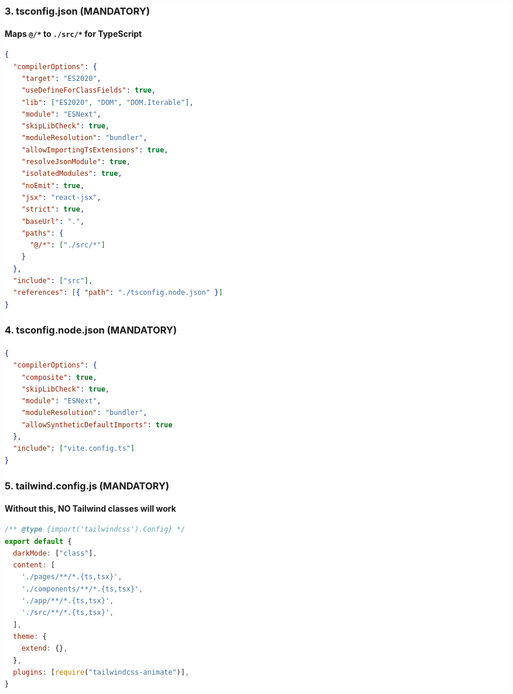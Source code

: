 ### 3. tsconfig.json (MANDATORY)

**Maps `@/*` to `./src/*` for TypeScript**

```json
{
  "compilerOptions": {
    "target": "ES2020",
    "useDefineForClassFields": true,
    "lib": ["ES2020", "DOM", "DOM.Iterable"],
    "module": "ESNext",
    "skipLibCheck": true,
    "moduleResolution": "bundler",
    "allowImportingTsExtensions": true,
    "resolveJsonModule": true,
    "isolatedModules": true,
    "noEmit": true,
    "jsx": "react-jsx",
    "strict": true,
    "baseUrl": ".",
    "paths": {
      "@/*": ["./src/*"]
    }
  },
  "include": ["src"],
  "references": [{ "path": "./tsconfig.node.json" }]
}
```

### 4. tsconfig.node.json (MANDATORY)

```json
{
  "compilerOptions": {
    "composite": true,
    "skipLibCheck": true,
    "module": "ESNext",
    "moduleResolution": "bundler",
    "allowSyntheticDefaultImports": true
  },
  "include": ["vite.config.ts"]
}
```

### 5. tailwind.config.js (MANDATORY)

**Without this, NO Tailwind classes will work**

```javascript
/** @type {import('tailwindcss').Config} */
export default {
  darkMode: ["class"],
  content: [
    './pages/**/*.{ts,tsx}',
    './components/**/*.{ts,tsx}',
    './app/**/*.{ts,tsx}',
    './src/**/*.{ts,tsx}',
  ],
  theme: {
    extend: {},
  },
  plugins: [require("tailwindcss-animate")],
}
```
